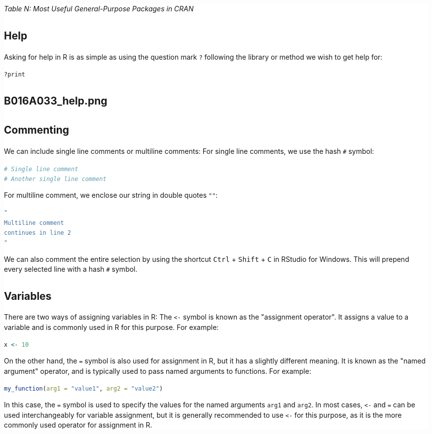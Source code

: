_Table N: Most Useful General-Purpose Packages in CRAN_

## Help

Asking for help in R is as simple as using the question mark `?` following the library or method we wish to get help for:

```R
?print
```

## B016A033_help.png

## Commenting

We can include single line comments or multiline comments:
For single line comments, we use the hash `#` symbol:

```R
# Single line comment
# Another single line comment
```

For multiline comment, we enclose our string in double quotes `""`:

```R
"
Multiline comment
continues in line 2
"
```

We can also comment the entire selection by using the shortcut <kbd>Ctrl</kbd> + <kbd>Shift</kbd> + <kbd>C</kbd> in RStudio for Windows. This will prepend every selected line with a hash `#` symbol.

## Variables

There are two ways of assigning variables in R:
The `<-` symbol is known as the "assignment operator". It assigns a value to a variable and is commonly used in R for this purpose. For example:

```R
x <- 10
```

On the other hand, the `=` symbol is also used for assignment in R, but it has a slightly different meaning. It is known as the "named argument" operator, and is typically used to pass named arguments to functions. For example:

```R
my_function(arg1 = "value1", arg2 = "value2")
```

In this case, the `=` symbol is used to specify the values for the named arguments `arg1` and `arg2`.
In most cases, `<-` and `=` can be used interchangeably for variable assignment, but it is generally recommended to use `<-` for this purpose, as it is the more commonly used operator for assignment in R.
